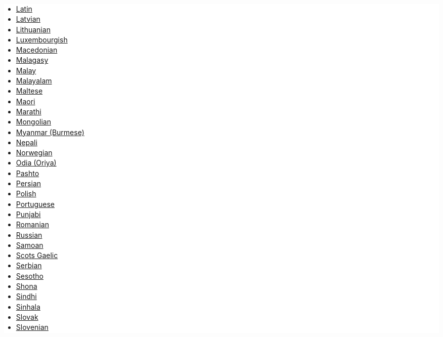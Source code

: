  *  [Latin](https://translate.google.com/translate?hl=en&sl=en&u=https://www.cityofcamas.us/citycouncil/page/council-member-marilyn-boerke/&tl=la) 
 *  [Latvian](https://translate.google.com/translate?hl=en&sl=en&u=https://www.cityofcamas.us/citycouncil/page/council-member-marilyn-boerke/&tl=lv) 
 *  [Lithuanian](https://translate.google.com/translate?hl=en&sl=en&u=https://www.cityofcamas.us/citycouncil/page/council-member-marilyn-boerke/&tl=lt) 
 *  [Luxembourgish](https://translate.google.com/translate?hl=en&sl=en&u=https://www.cityofcamas.us/citycouncil/page/council-member-marilyn-boerke/&tl=lb) 
 *  [Macedonian](https://translate.google.com/translate?hl=en&sl=en&u=https://www.cityofcamas.us/citycouncil/page/council-member-marilyn-boerke/&tl=mk) 
 *  [Malagasy](https://translate.google.com/translate?hl=en&sl=en&u=https://www.cityofcamas.us/citycouncil/page/council-member-marilyn-boerke/&tl=mg) 
 *  [Malay](https://translate.google.com/translate?hl=en&sl=en&u=https://www.cityofcamas.us/citycouncil/page/council-member-marilyn-boerke/&tl=ms) 
 *  [Malayalam](https://translate.google.com/translate?hl=en&sl=en&u=https://www.cityofcamas.us/citycouncil/page/council-member-marilyn-boerke/&tl=ml) 
 *  [Maltese](https://translate.google.com/translate?hl=en&sl=en&u=https://www.cityofcamas.us/citycouncil/page/council-member-marilyn-boerke/&tl=mt) 
 *  [Maori](https://translate.google.com/translate?hl=en&sl=en&u=https://www.cityofcamas.us/citycouncil/page/council-member-marilyn-boerke/&tl=mi) 
 *  [Marathi](https://translate.google.com/translate?hl=en&sl=en&u=https://www.cityofcamas.us/citycouncil/page/council-member-marilyn-boerke/&tl=mr) 
 *  [Mongolian](https://translate.google.com/translate?hl=en&sl=en&u=https://www.cityofcamas.us/citycouncil/page/council-member-marilyn-boerke/&tl=mn) 
 *  [Myanmar (Burmese)](https://translate.google.com/translate?hl=en&sl=en&u=https://www.cityofcamas.us/citycouncil/page/council-member-marilyn-boerke/&tl=my) 
 *  [Nepali](https://translate.google.com/translate?hl=en&sl=en&u=https://www.cityofcamas.us/citycouncil/page/council-member-marilyn-boerke/&tl=ne) 
 *  [Norwegian](https://translate.google.com/translate?hl=en&sl=en&u=https://www.cityofcamas.us/citycouncil/page/council-member-marilyn-boerke/&tl=no) 
 *  [Odia (Oriya)](https://translate.google.com/translate?hl=en&sl=en&u=https://www.cityofcamas.us/citycouncil/page/council-member-marilyn-boerke/&tl=or) 
 *  [Pashto](https://translate.google.com/translate?hl=en&sl=en&u=https://www.cityofcamas.us/citycouncil/page/council-member-marilyn-boerke/&tl=ps) 
 *  [Persian](https://translate.google.com/translate?hl=en&sl=en&u=https://www.cityofcamas.us/citycouncil/page/council-member-marilyn-boerke/&tl=fa) 
 *  [Polish](https://translate.google.com/translate?hl=en&sl=en&u=https://www.cityofcamas.us/citycouncil/page/council-member-marilyn-boerke/&tl=pl) 
 *  [Portuguese](https://translate.google.com/translate?hl=en&sl=en&u=https://www.cityofcamas.us/citycouncil/page/council-member-marilyn-boerke/&tl=pt) 
 *  [Punjabi](https://translate.google.com/translate?hl=en&sl=en&u=https://www.cityofcamas.us/citycouncil/page/council-member-marilyn-boerke/&tl=pa) 
 *  [Romanian](https://translate.google.com/translate?hl=en&sl=en&u=https://www.cityofcamas.us/citycouncil/page/council-member-marilyn-boerke/&tl=ro) 
 *  [Russian](https://translate.google.com/translate?hl=en&sl=en&u=https://www.cityofcamas.us/citycouncil/page/council-member-marilyn-boerke/&tl=ru) 
 *  [Samoan](https://translate.google.com/translate?hl=en&sl=en&u=https://www.cityofcamas.us/citycouncil/page/council-member-marilyn-boerke/&tl=sm) 
 *  [Scots Gaelic](https://translate.google.com/translate?hl=en&sl=en&u=https://www.cityofcamas.us/citycouncil/page/council-member-marilyn-boerke/&tl=sg) 
 *  [Serbian](https://translate.google.com/translate?hl=en&sl=en&u=https://www.cityofcamas.us/citycouncil/page/council-member-marilyn-boerke/&tl=sr) 
 *  [Sesotho](https://translate.google.com/translate?hl=en&sl=en&u=https://www.cityofcamas.us/citycouncil/page/council-member-marilyn-boerke/&tl=st) 
 *  [Shona](https://translate.google.com/translate?hl=en&sl=en&u=https://www.cityofcamas.us/citycouncil/page/council-member-marilyn-boerke/&tl=sn) 
 *  [Sindhi](https://translate.google.com/translate?hl=en&sl=en&u=https://www.cityofcamas.us/citycouncil/page/council-member-marilyn-boerke/&tl=sd) 
 *  [Sinhala](https://translate.google.com/translate?hl=en&sl=en&u=https://www.cityofcamas.us/citycouncil/page/council-member-marilyn-boerke/&tl=si) 
 *  [Slovak](https://translate.google.com/translate?hl=en&sl=en&u=https://www.cityofcamas.us/citycouncil/page/council-member-marilyn-boerke/&tl=sk) 
 *  [Slovenian](https://translate.google.com/translate?hl=en&sl=en&u=https://www.cityofcamas.us/citycouncil/page/council-member-marilyn-boerke/&tl=sl) 